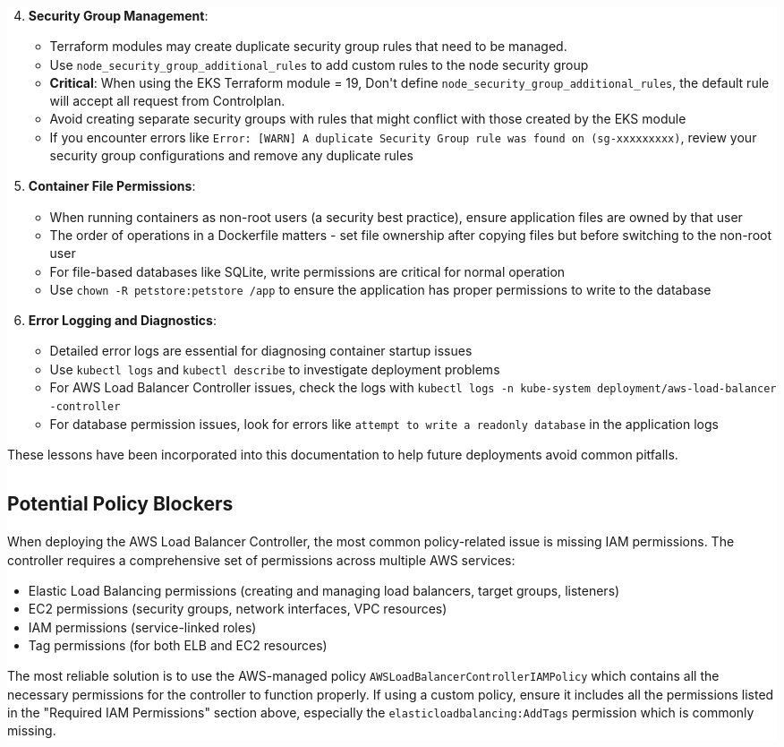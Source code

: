 4. **Security Group Management**:
   - Terraform modules may create duplicate security group rules that need to be managed.
   - Use `node_security_group_additional_rules` to add custom rules to the node security group
   - **Critical**: When using the EKS Terraform module = 19, Don't define `node_security_group_additional_rules`, the default rule will accept all request from Controlplan.
   - Avoid creating separate security groups with rules that might conflict with those created by the EKS module
   - If you encounter errors like `Error: [WARN] A duplicate Security Group rule was found on (sg-xxxxxxxxx)`, review your security group configurations and remove any duplicate rules

5. **Container File Permissions**:
   - When running containers as non-root users (a security best practice), ensure application files are owned by that user
   - The order of operations in a Dockerfile matters - set file ownership after copying files but before switching to the non-root user
   - For file-based databases like SQLite, write permissions are critical for normal operation
   - Use `chown -R petstore:petstore /app` to ensure the application has proper permissions to write to the database

6. **Error Logging and Diagnostics**:
   - Detailed error logs are essential for diagnosing container startup issues
   - Use `kubectl logs` and `kubectl describe` to investigate deployment problems
   - For AWS Load Balancer Controller issues, check the logs with `kubectl logs -n kube-system deployment/aws-load-balancer-controller`
   - For database permission issues, look for errors like `attempt to write a readonly database` in the application logs

These lessons have been incorporated into this documentation to help future deployments avoid common pitfalls.
## Potential Policy Blockers

When deploying the AWS Load Balancer Controller, the most common policy-related issue is missing IAM permissions. The controller requires a comprehensive set of permissions across multiple AWS services:
- Elastic Load Balancing permissions (creating and managing load balancers, target groups, listeners)
- EC2 permissions (security groups, network interfaces, VPC resources)
- IAM permissions (service-linked roles)
- Tag permissions (for both ELB and EC2 resources)

The most reliable solution is to use the AWS-managed policy `AWSLoadBalancerControllerIAMPolicy` which contains all the necessary permissions for the controller to function properly. If using a custom policy, ensure it includes all the permissions listed in the "Required IAM Permissions" section above, especially the `elasticloadbalancing:AddTags` permission which is commonly missing.
